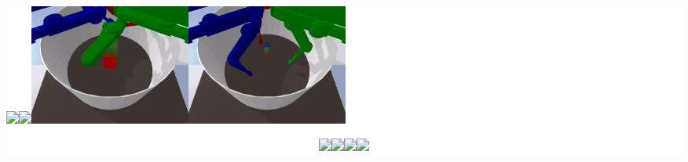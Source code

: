 <img src="docs/media/random.gif" width=200><img src="docs/media/realistic.gif" width=200><img src="docs/media/magic.gif" width=200><img src="docs/media/reaching.gif" width=200>
</p>
<p align=center>
<img src="docs/media/pushing.gif" width=200><img src="docs/media/picking.gif" width=200><img src="docs/media/pick_and_place.gif" width=200><img src="docs/media/stacking2.gif" width=200>
</p>
